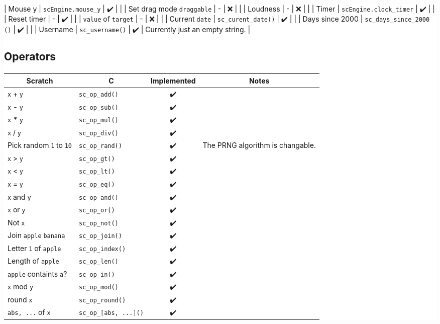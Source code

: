 | Mouse y | `scEngine.mouse_y` | ✔️ |  |
| Set drag mode `draggable` | - | ❌ |  |
| Loudness | - | ❌ |  |
| Timer | `scEngine.clock_timer` | ✔️ |  |
| Reset timer | - | ✔️ |  |
| `value` of `target` | - | ❌ |  |
| Current `date` | `sc_curent_date()` | ✔️ |  |
| Days since 2000 | `sc_days_since_2000()` | ✔️ |  |
| Username | `sc_username()` | ✔️ | Currently just an empty string. |

## Operators
| Scratch | C | Implemented | Notes |
|------------------------|----------------------------|:----------:|-------------------------------------------|
| `x` + `y` | `sc_op_add()` | ✔️ |  |
| `x` - `y` | `sc_op_sub()` | ✔️ |  |
| `x` * `y` | `sc_op_mul()` | ✔️ |  |
| `x` / `y` | `sc_op_div()` | ✔️ |  |
| Pick random `1` to `10` | `sc_op_rand()` | ✔️ | The PRNG algorithm is changable. |
| `x` > `y` | `sc_op_gt()` | ✔️ |  |
| `x` < `y` | `sc_op_lt()` | ✔️ |  |
| `x` = `y` | `sc_op_eq()` | ✔️ | |
| `x` and `y` | `sc_op_and()` | ✔️ |  |
| `x` or `y` | `sc_op_or()` | ✔️ |  |
| Not `x` | `sc_op_not()` | ✔️ |  |
| Join `apple` `banana` | `sc_op_join()` | ✔️ |  |
| Letter `1` of `apple` | `sc_op_index()` | ✔️ |  |
| Length of `apple` | `sc_op_len()` | ✔️ |  |
| `apple` containts `a`? | `sc_op_in()` | ✔️ |  |
| `x` mod `y` | `sc_op_mod()` | ✔️ |  |
| round `x` | `sc_op_round()` | ✔️ |  |
| `abs, ...` of `x` | `sc_op_[abs, ...]()` | ✔️ |  |
